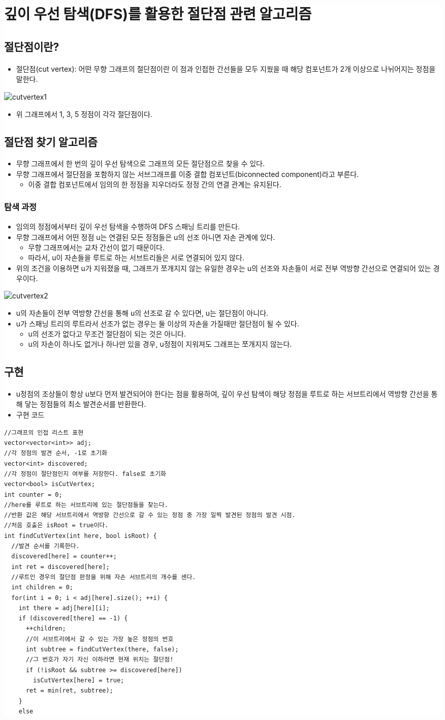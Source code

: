 # 깊이 우선 탐색(DFS)를 활용한 절단점 관련 알고리즘

## 절단점이란?
- 절단점(cut vertex): 어떤 무향 그래프의 절단점이란 이 점과 인접한 간선들을 모두 지웠을 때 해당 컴포넌트가 2개 이상으로 나뉘어지는 정점을 말한다.

![cutvertex1](https://user-images.githubusercontent.com/34755287/44128716-64b1b1f6-a07f-11e8-99be-28bf52580dd3.JPG)

- 위 그래프에서 1, 3, 5 정점이 각각 절단점이다.

## 절단점 찾기 알고리즘
- 무향 그래프에서 한 번의 깊이 우선 탐색으로 그래프의 모든 절단점으르 찾을 수 있다.
- 무향 그래프에서 절단점을 포함하지 않는 서브그래프를 이중 결합 컴포넌트(biconnected component)라고 부른다.
  - 이중 결합 컴포넌트에서 임의의 한 정점을 지우더라도 정정 간의 연결 관계는 유지된다.
### 탐색 과정
- 임의의 정점에서부터 깊이 우선 탐색을 수행하여 DFS 스패닝 트리를 만든다.
- 무향 그래프에서 어떤 정점 u는 연결된 모든 정점들은 u의 선조 아니면 자손 관계에 있다.
  - 무향 그래프에서는 교차 간선이 없기 때문이다.
  - 따라서, u이 자손들을 루트로 하는 서브트리들은 서로 연결되어 있지 않다.
- 위의 조건을 이용하면 u가 지워졌을 때, 그래프가 쪼개지지 않는 유일한 경우는 u의 선조와 자손들이 서로 전부 역방향 간선으로 연결되어 있는 경우이다.

![cutvertex2](https://user-images.githubusercontent.com/34755287/44129427-41496f70-a083-11e8-9292-8695c7e612c3.JPG)

  - u의 자손들이 전부 역방향 간선을 통해 u의 선조로 갈 수 있다면, u는 절단점이 아니다.
- u가 스패닝 트리의 루트라서 선조가 없는 경우는 둘 이상의 자손을 가질때만 절단점이 될 수 있다.
  - u의 선조가 없다고 무조건 절단점이 되는 것은 아니다.
  - u의 자손이 하나도 없거나 하나만 있을 경우, u정점이 지워져도 그래프는 쪼개지지 않는다.

## 구현
- u정점의 조상들이 항상 u보다 먼저 발견되어야 한다는 점을 활용하여, 깊이 우선 탐색이 해당 정점을 루트로 하는 서브트리에서 역방향 간선을 통해 닿는 정점들의 최소 발견순서를 반환한다.
- 구현 코드
```
//그래프의 인접 리스트 표현
vector<vector<int>> adj;
//각 정점의 발견 순서, -1로 초기화
vector<int> discovered;
//각 정점이 절단점인지 여부를 저장한다. false로 초기화
vector<bool> isCutVertex;
int counter = 0;
//here를 루트로 하는 서브트리에 있는 절단점들을 찾는다.
//반환 값은 해당 서브트리에서 역방향 간선으로 갈 수 있는 정점 중 가장 일찍 발견된 정점의 발견 시점.
//처음 호출은 isRoot = true이다.
int findCutVertex(int here, bool isRoot) {
  //발견 순서를 기록한다.
  discovered[here] = counter++;
  int ret = discovered[here];
  //루트인 경우의 절단점 판정을 위해 자손 서브트리의 개수를 센다.
  int children = 0;
  for(int i = 0; i < adj[here].size(); ++i) {
    int there = adj[here][i];
    if (discovered[there] == -1) {
      ++children;
      //이 서브트리에서 갈 수 있는 가장 높은 정점의 번호
      int subtree = findCutVertex(there, false);
      //그 번호가 자기 자신 이하라면 현재 위치는 절단점!
      if (!isRoot && subtree >= discovered[here])
        isCutVertex[here] = true;
      ret = min(ret, subtree);
    }
    else
```